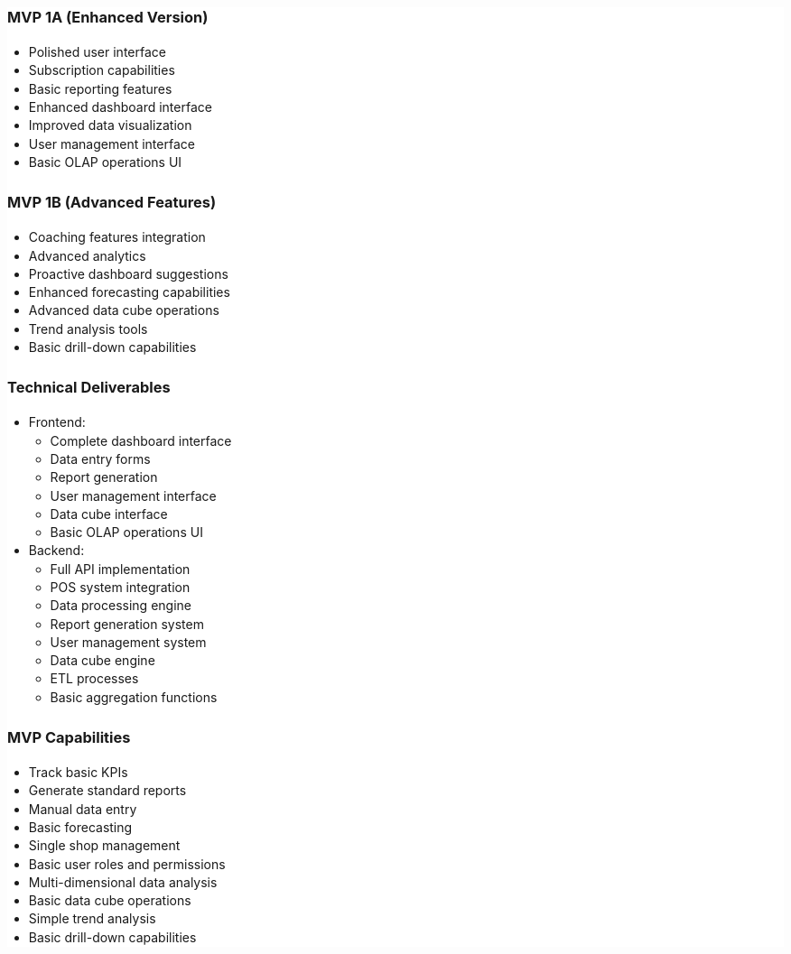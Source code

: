 ### MVP 1A (Enhanced Version)

- Polished user interface
- Subscription capabilities
- Basic reporting features
- Enhanced dashboard interface
- Improved data visualization
- User management interface
- Basic OLAP operations UI

### MVP 1B (Advanced Features)

- Coaching features integration
- Advanced analytics
- Proactive dashboard suggestions
- Enhanced forecasting capabilities
- Advanced data cube operations
- Trend analysis tools
- Basic drill-down capabilities

### Technical Deliverables

- Frontend:
  - Complete dashboard interface
  - Data entry forms
  - Report generation
  - User management interface
  - Data cube interface
  - Basic OLAP operations UI
- Backend:
  - Full API implementation
  - POS system integration
  - Data processing engine
  - Report generation system
  - User management system
  - Data cube engine
  - ETL processes
  - Basic aggregation functions

### MVP Capabilities

- Track basic KPIs
- Generate standard reports
- Manual data entry
- Basic forecasting
- Single shop management
- Basic user roles and permissions
- Multi-dimensional data analysis
- Basic data cube operations
- Simple trend analysis
- Basic drill-down capabilities

